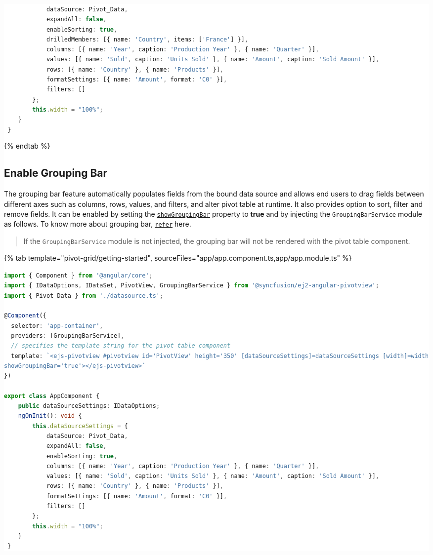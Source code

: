 ```typescript
            dataSource: Pivot_Data,
            expandAll: false,
            enableSorting: true,
            drilledMembers: [{ name: 'Country', items: ['France'] }],
            columns: [{ name: 'Year', caption: 'Production Year' }, { name: 'Quarter' }],
            values: [{ name: 'Sold', caption: 'Units Sold' }, { name: 'Amount', caption: 'Sold Amount' }],
            rows: [{ name: 'Country' }, { name: 'Products' }],
            formatSettings: [{ name: 'Amount', format: 'C0' }],
            filters: []
        };
        this.width = "100%";
    }
 }
```

{% endtab %}

## Enable Grouping Bar

The grouping bar feature automatically populates fields from the bound data source and allows end users to drag fields between different axes such as columns, rows, values, and filters, and alter pivot table at runtime. It also provides option to sort, filter and remove fields. It can be enabled by setting the [`showGroupingBar`](https://ej2.syncfusion.com/angular/documentation/api/pivotview#showgroupingbar) property to **true** and by injecting the `GroupingBarService` module as follows. To know more about grouping bar, [`refer`](./grouping-bar) here.

> If the `GroupingBarService` module is not injected, the grouping bar will not be rendered with the pivot table component.

{% tab template="pivot-grid/getting-started", sourceFiles="app/app.component.ts,app/app.module.ts" %}

```typescript
import { Component } from '@angular/core';
import { IDataOptions, IDataSet, PivotView, GroupingBarService } from '@syncfusion/ej2-angular-pivotview';
import { Pivot_Data } from './datasource.ts';

@Component({
  selector: 'app-container',
  providers: [GroupingBarService],
  // specifies the template string for the pivot table component
  template: `<ejs-pivotview #pivotview id='PivotView' height='350' [dataSourceSettings]=dataSourceSettings [width]=width showGroupingBar='true'></ejs-pivotview>`
})

export class AppComponent {
    public dataSourceSettings: IDataOptions;
    ngOnInit(): void {
        this.dataSourceSettings = {
            dataSource: Pivot_Data,
            expandAll: false,
            enableSorting: true,
            columns: [{ name: 'Year', caption: 'Production Year' }, { name: 'Quarter' }],
            values: [{ name: 'Sold', caption: 'Units Sold' }, { name: 'Amount', caption: 'Sold Amount' }],
            rows: [{ name: 'Country' }, { name: 'Products' }],
            formatSettings: [{ name: 'Amount', format: 'C0' }],
            filters: []
        };
        this.width = "100%";
    }
 }
```
